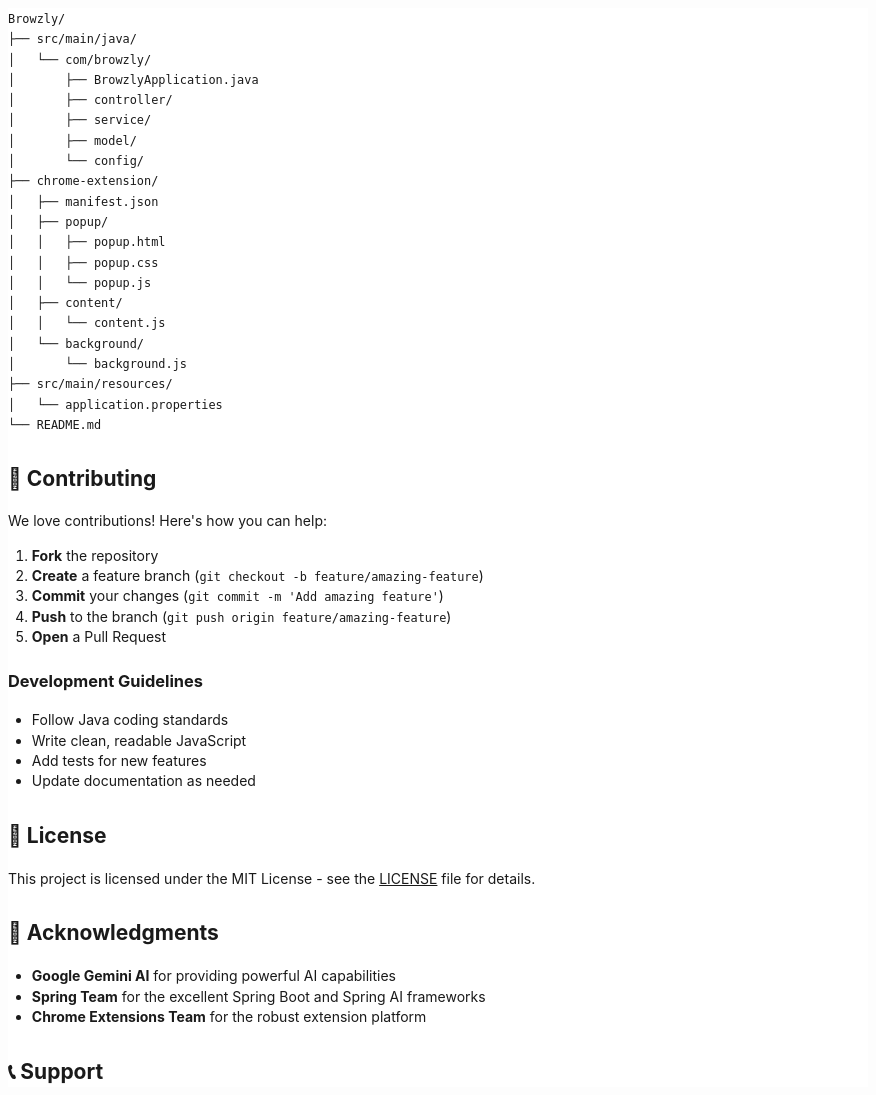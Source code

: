 ```
Browzly/
├── src/main/java/
│   └── com/browzly/
│       ├── BrowzlyApplication.java
│       ├── controller/
│       ├── service/
│       ├── model/
│       └── config/
├── chrome-extension/
│   ├── manifest.json
│   ├── popup/
│   │   ├── popup.html
│   │   ├── popup.css
│   │   └── popup.js
│   ├── content/
│   │   └── content.js
│   └── background/
│       └── background.js
├── src/main/resources/
│   └── application.properties
└── README.md
```

## 🤝 Contributing

We love contributions! Here's how you can help:

1. **Fork** the repository
2. **Create** a feature branch (`git checkout -b feature/amazing-feature`)
3. **Commit** your changes (`git commit -m 'Add amazing feature'`)
4. **Push** to the branch (`git push origin feature/amazing-feature`)
5. **Open** a Pull Request

### Development Guidelines

- Follow Java coding standards
- Write clean, readable JavaScript
- Add tests for new features
- Update documentation as needed

## 📝 License

This project is licensed under the MIT License - see the [LICENSE](LICENSE) file for details.

## 🙏 Acknowledgments

- **Google Gemini AI** for providing powerful AI capabilities
- **Spring Team** for the excellent Spring Boot and Spring AI frameworks
- **Chrome Extensions Team** for the robust extension platform

## 📞 Support
